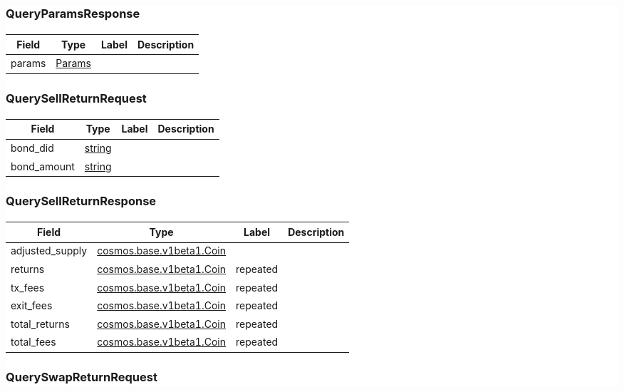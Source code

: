 





<a name="bonds.QueryParamsResponse"></a>

### QueryParamsResponse



| Field | Type | Label | Description |
| ----- | ---- | ----- | ----------- |
| params | [Params](#bonds.Params) |  |  |






<a name="bonds.QuerySellReturnRequest"></a>

### QuerySellReturnRequest



| Field | Type | Label | Description |
| ----- | ---- | ----- | ----------- |
| bond_did | [string](#string) |  |  |
| bond_amount | [string](#string) |  |  |






<a name="bonds.QuerySellReturnResponse"></a>

### QuerySellReturnResponse



| Field | Type | Label | Description |
| ----- | ---- | ----- | ----------- |
| adjusted_supply | [cosmos.base.v1beta1.Coin](#cosmos.base.v1beta1.Coin) |  |  |
| returns | [cosmos.base.v1beta1.Coin](#cosmos.base.v1beta1.Coin) | repeated |  |
| tx_fees | [cosmos.base.v1beta1.Coin](#cosmos.base.v1beta1.Coin) | repeated |  |
| exit_fees | [cosmos.base.v1beta1.Coin](#cosmos.base.v1beta1.Coin) | repeated |  |
| total_returns | [cosmos.base.v1beta1.Coin](#cosmos.base.v1beta1.Coin) | repeated |  |
| total_fees | [cosmos.base.v1beta1.Coin](#cosmos.base.v1beta1.Coin) | repeated |  |






<a name="bonds.QuerySwapReturnRequest"></a>

### QuerySwapReturnRequest
